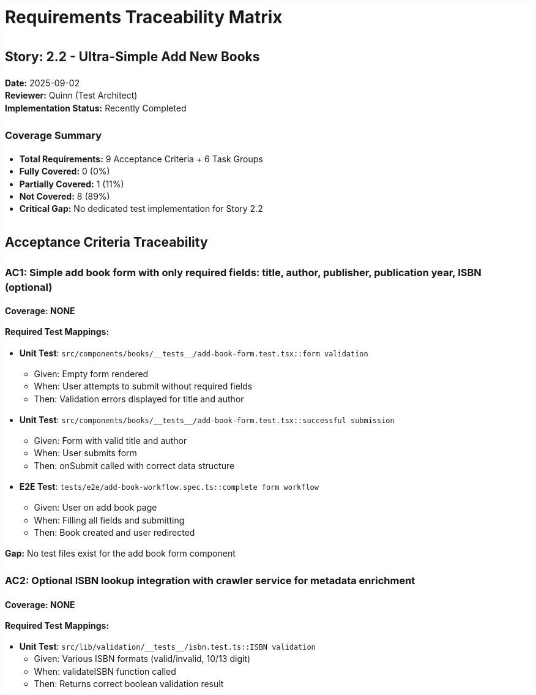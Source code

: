 # Requirements Traceability Matrix

## Story: 2.2 - Ultra-Simple Add New Books

**Date:** 2025-09-02  
**Reviewer:** Quinn (Test Architect)  
**Implementation Status:** Recently Completed

### Coverage Summary

- **Total Requirements:** 9 Acceptance Criteria + 6 Task Groups
- **Fully Covered:** 0 (0%)
- **Partially Covered:** 1 (11%)
- **Not Covered:** 8 (89%)
- **Critical Gap:** No dedicated test implementation for Story 2.2

## Acceptance Criteria Traceability

### AC1: Simple add book form with only required fields: title, author, publisher, publication year, ISBN (optional)

**Coverage: NONE**

**Required Test Mappings:**

- **Unit Test**: `src/components/books/__tests__/add-book-form.test.tsx::form validation`
  - Given: Empty form rendered
  - When: User attempts to submit without required fields
  - Then: Validation errors displayed for title and author
- **Unit Test**: `src/components/books/__tests__/add-book-form.test.tsx::successful submission`
  - Given: Form with valid title and author
  - When: User submits form
  - Then: onSubmit called with correct data structure

- **E2E Test**: `tests/e2e/add-book-workflow.spec.ts::complete form workflow`
  - Given: User on add book page
  - When: Filling all fields and submitting
  - Then: Book created and user redirected

**Gap:** No test files exist for the add book form component

### AC2: Optional ISBN lookup integration with crawler service for metadata enrichment

**Coverage: NONE**

**Required Test Mappings:**

- **Unit Test**: `src/lib/validation/__tests__/isbn.test.ts::ISBN validation`
  - Given: Various ISBN formats (valid/invalid, 10/13 digit)
  - When: validateISBN function called
  - Then: Returns correct boolean validation result
